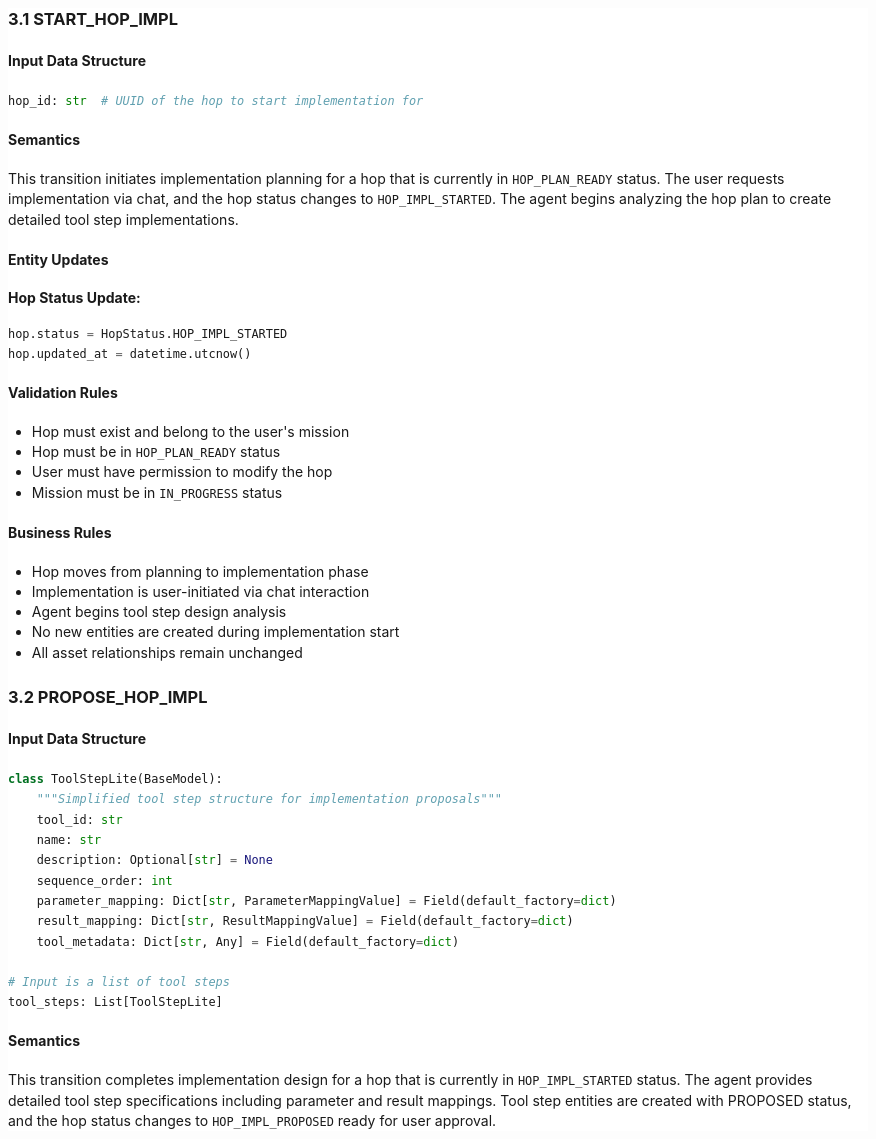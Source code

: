 ### **3.1 START_HOP_IMPL**

#### Input Data Structure
```python
hop_id: str  # UUID of the hop to start implementation for
```

#### Semantics
This transition initiates implementation planning for a hop that is currently in `HOP_PLAN_READY` status. The user requests implementation via chat, and the hop status changes to `HOP_IMPL_STARTED`. The agent begins analyzing the hop plan to create detailed tool step implementations.

#### Entity Updates

**Hop Status Update:**
```python
hop.status = HopStatus.HOP_IMPL_STARTED
hop.updated_at = datetime.utcnow()
```

#### Validation Rules
- Hop must exist and belong to the user's mission
- Hop must be in `HOP_PLAN_READY` status
- User must have permission to modify the hop
- Mission must be in `IN_PROGRESS` status

#### Business Rules
- Hop moves from planning to implementation phase
- Implementation is user-initiated via chat interaction
- Agent begins tool step design analysis
- No new entities are created during implementation start
- All asset relationships remain unchanged

### **3.2 PROPOSE_HOP_IMPL**

#### Input Data Structure
```python
class ToolStepLite(BaseModel):
    """Simplified tool step structure for implementation proposals"""
    tool_id: str
    name: str
    description: Optional[str] = None
    sequence_order: int
    parameter_mapping: Dict[str, ParameterMappingValue] = Field(default_factory=dict)
    result_mapping: Dict[str, ResultMappingValue] = Field(default_factory=dict)
    tool_metadata: Dict[str, Any] = Field(default_factory=dict)

# Input is a list of tool steps
tool_steps: List[ToolStepLite]
```

#### Semantics
This transition completes implementation design for a hop that is currently in `HOP_IMPL_STARTED` status. The agent provides detailed tool step specifications including parameter and result mappings. Tool step entities are created with PROPOSED status, and the hop status changes to `HOP_IMPL_PROPOSED` ready for user approval.
